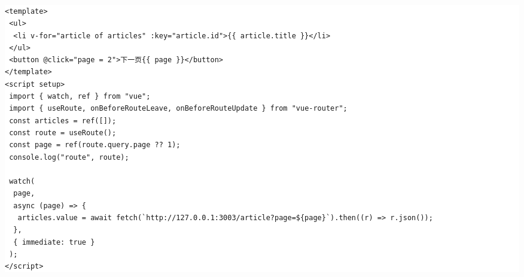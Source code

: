 ```vue
<template>
 <ul>
  <li v-for="article of articles" :key="article.id">{{ article.title }}</li>
 </ul>
 <button @click="page = 2">下一页{{ page }}</button>
</template>
<script setup>
 import { watch, ref } from "vue";
 import { useRoute, onBeforeRouteLeave, onBeforeRouteUpdate } from "vue-router";
 const articles = ref([]);
 const route = useRoute();
 const page = ref(route.query.page ?? 1);
 console.log("route", route);

 watch(
  page,
  async (page) => {
   articles.value = await fetch(`http://127.0.0.1:3003/article?page=${page}`).then((r) => r.json());
  },
  { immediate: true }
 );
</script>
```
